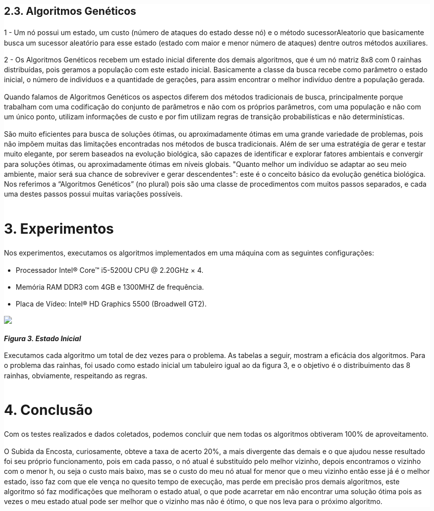 ## 2.3. Algoritmos Genéticos

1 - Um nó possui um estado, um custo (número de ataques do estado desse nó) e o método sucessorAleatorio que basicamente busca um sucessor aleatório para esse estado (estado com maior e menor número de ataques) dentre outros métodos auxiliares.

2 - Os Algoritmos Genéticos recebem um estado inicial diferente dos demais algoritmos, que é um nó matriz 8x8 com 0 rainhas distribuídas, pois geramos a população com este estado inicial. Basicamente a classe da busca recebe como parâmetro o estado inicial, o número de indivíduos e a quantidade de gerações, para assim encontrar o melhor indivíduo dentre a população gerada.

Quando falamos de Algoritmos Genéticos os aspectos diferem dos métodos tradicionais de busca, principalmente porque trabalham com uma codificação do conjunto de parâmetros e não com os próprios parâmetros, com uma população e não com um único ponto, utilizam informações de custo e por fim utilizam regras de transição probabilísticas e não determinísticas.

São muito eficientes para busca de soluções ótimas, ou aproximadamente ótimas em uma grande variedade de problemas, pois não impõem muitas das limitações encontradas nos métodos de busca tradicionais. Além de ser uma estratégia de gerar e testar muito elegante, por serem baseados na evolução biológica, são capazes de identificar e explorar fatores ambientais e convergir para soluções ótimas, ou aproximadamente ótimas em níveis globais. "Quanto melhor um indivíduo se adaptar ao seu meio ambiente, maior será sua chance de sobreviver e gerar descendentes": este é o conceito básico da evolução genética biológica. Nos referimos a “Algoritmos Genéticos” (no plural) pois são uma classe de procedimentos com muitos passos separados, e cada uma destes passos possui muitas variações possíveis.


# 3.  Experimentos


Nos experimentos, executamos os algoritmos implementados em uma máquina com as seguintes configurações:

-   Processador Intel® Core™ i5-5200U CPU @ 2.20GHz × 4.
    
-   Memória RAM DDR3 com 4GB e 1300MHZ de frequência.
    
-   Placa de Vídeo: Intel® HD Graphics 5500 (Broadwell GT2).

![](https://lh4.googleusercontent.com/QD6qGlU_JUq-bd8E8nBjJ70blvREhSlHpFMGne0YO1GvT7S2yKbkViljfGxlYk27oVZmlfNZGr5hbjB1AtEhXIRfRu1njpqYy2hgrBJN54m4JQtbns9oUSWF94le36vXcMmc7ofg)

***Figura 3. Estado Inicial***

Executamos cada algoritmo um total de dez vezes para o problema. As tabelas a seguir, mostram a eficácia dos algoritmos. Para o problema das rainhas, foi usado como estado inicial um tabuleiro igual ao da figura 3, e o objetivo é o distribuimento das 8 rainhas, obviamente, respeitando as regras.

# 4. Conclusão

Com os testes realizados e dados coletados, podemos concluir que nem todas os algoritmos obtiveram 100% de aproveitamento.

O Subida da Encosta, curiosamente, obteve a taxa de acerto 20%, a mais divergente das demais e o que ajudou nesse resultado foi seu próprio funcionamento, pois em cada passo, o nó atual é substituído pelo melhor vizinho, depois encontramos o vizinho com o menor h, ou seja o  custo mais baixo, mas se o custo do meu nó atual for menor que o meu vizinho então esse já é o melhor estado, isso faz com que ele vença no quesito tempo de execução, mas perde em precisão pros demais algoritmos, este algoritmo só faz modificações que melhoram o estado atual, o que pode acarretar em não encontrar uma solução ótima pois as vezes o meu estado atual pode ser melhor que o vizinho mas não é ótimo, o que nos leva para o próximo algoritmo.
